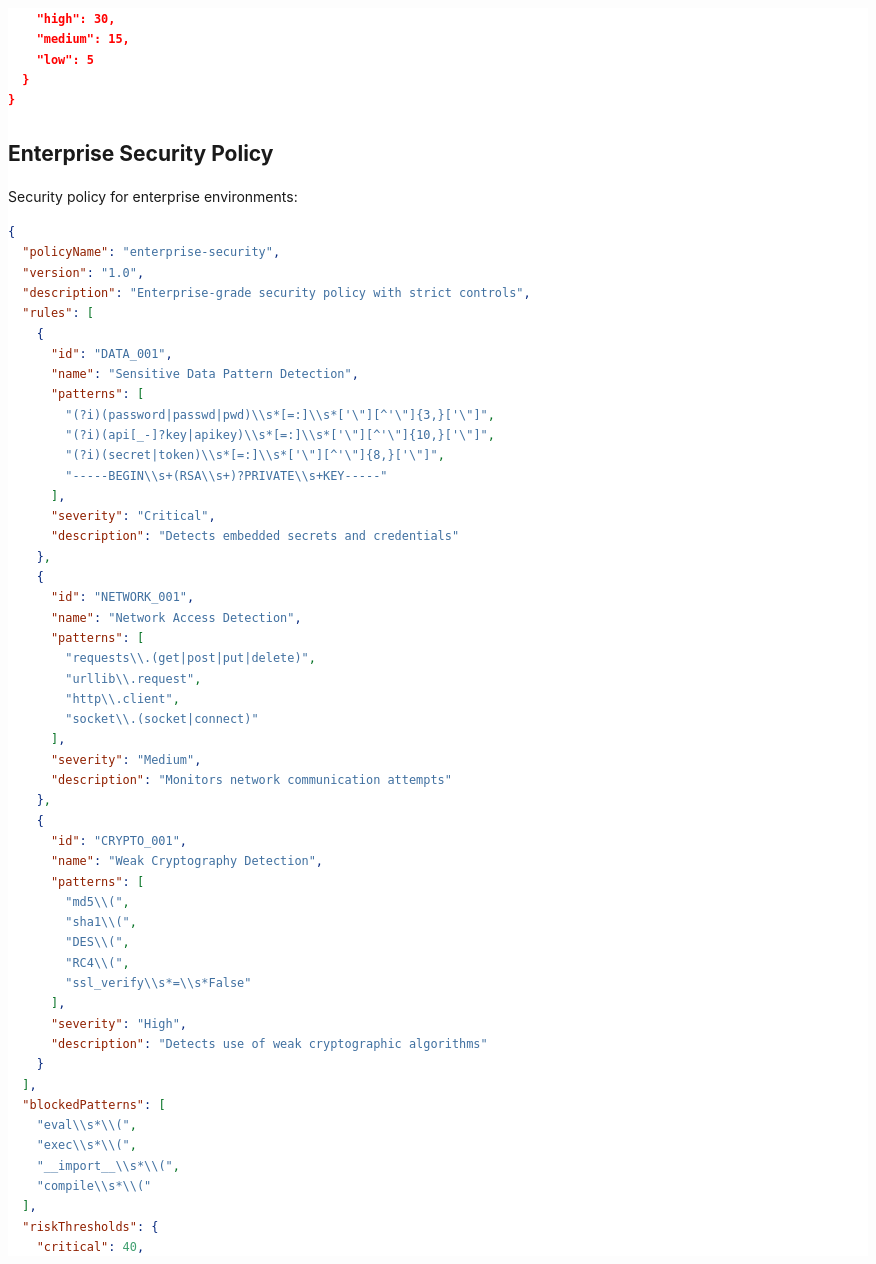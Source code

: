 ```json
    "high": 30,
    "medium": 15,
    "low": 5
  }
}
```

## Enterprise Security Policy

Security policy for enterprise environments:

```json
{
  "policyName": "enterprise-security",
  "version": "1.0",
  "description": "Enterprise-grade security policy with strict controls",
  "rules": [
    {
      "id": "DATA_001",
      "name": "Sensitive Data Pattern Detection",
      "patterns": [
        "(?i)(password|passwd|pwd)\\s*[=:]\\s*['\"][^'\"]{3,}['\"]",
        "(?i)(api[_-]?key|apikey)\\s*[=:]\\s*['\"][^'\"]{10,}['\"]",
        "(?i)(secret|token)\\s*[=:]\\s*['\"][^'\"]{8,}['\"]",
        "-----BEGIN\\s+(RSA\\s+)?PRIVATE\\s+KEY-----"
      ],
      "severity": "Critical",
      "description": "Detects embedded secrets and credentials"
    },
    {
      "id": "NETWORK_001",
      "name": "Network Access Detection",
      "patterns": [
        "requests\\.(get|post|put|delete)",
        "urllib\\.request",
        "http\\.client",
        "socket\\.(socket|connect)"
      ],
      "severity": "Medium",
      "description": "Monitors network communication attempts"
    },
    {
      "id": "CRYPTO_001",
      "name": "Weak Cryptography Detection",
      "patterns": [
        "md5\\(",
        "sha1\\(",
        "DES\\(",
        "RC4\\(",
        "ssl_verify\\s*=\\s*False"
      ],
      "severity": "High",
      "description": "Detects use of weak cryptographic algorithms"
    }
  ],
  "blockedPatterns": [
    "eval\\s*\\(",
    "exec\\s*\\(",
    "__import__\\s*\\(",
    "compile\\s*\\("
  ],
  "riskThresholds": {
    "critical": 40,
```